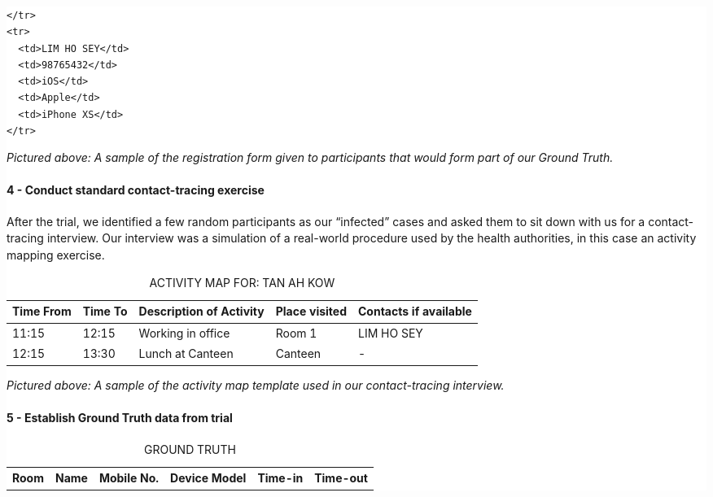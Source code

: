 	</tr>
	<tr>
	  <td>LIM HO SEY</td>
	  <td>98765432</td>
	  <td>iOS</td>
	  <td>Apple</td>
	  <td>iPhone XS</td>
	</tr>
  </tbody>
</table>
<i>Pictured above: A sample of the registration form given to participants that would form part of our Ground Truth.</i>

#### 4 - Conduct standard contact-tracing exercise

After the trial, we identified a few random participants as our “infected” cases and asked them to sit down with us for a contact-tracing interview. Our interview was a simulation of a real-world procedure used by the health authorities, in this case an activity mapping exercise.

<table>
  <thead>
	<caption>ACTIVITY MAP FOR: TAN AH KOW</caption>
	<tr>
	  <th>Time From</th>
	  <th>Time To</th>
	  <th>Description of Activity</th>
	  <th>Place visited</th>
	  <th>Contacts if available</th>
	</tr>
  </thead>
  <tbody>
	<tr>
	  <td>11:15</td>
	  <td>12:15</td>
	  <td>Working in office</td>
	  <td>Room 1</td>
	  <td>LIM HO SEY</td>
	</tr>
	<tr>
	  <td>12:15</td>
	  <td>13:30</td>
	  <td>Lunch at Canteen</td>
	  <td>Canteen</td>
	  <td>-</td>
	</tr>
  </tbody>
</table>
<i>Pictured above: A sample of the activity map template used in our contact-tracing interview.</i>

#### 5 - Establish Ground Truth data from trial

<table>
  <thead>
	<caption>GROUND TRUTH</caption>
	<tr>
	  <th>Room</th>
	  <th>Name</th>
	  <th>Mobile No.</th>
	  <th>Device Model</th>
	  <th>Time-in</th>
	  <th>Time-out</th>
	</tr>
  </thead>
  <tbody>
	<tr>